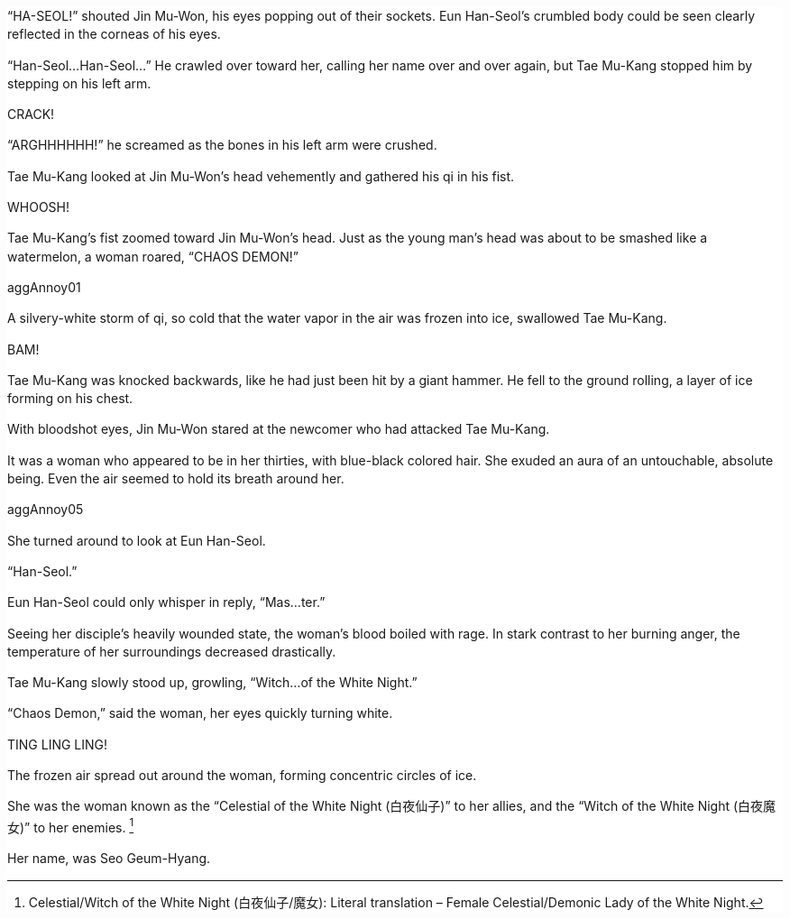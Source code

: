 “HA-SEOL!” shouted Jin Mu-Won, his eyes popping out of their sockets. Eun Han-Seol’s crumbled body could be seen clearly reflected in the corneas of his eyes.

“Han-Seol…Han-Seol…” He crawled over toward her, calling her name over and over again, but Tae Mu-Kang stopped him by stepping on his left arm.

CRACK!

“ARGHHHHHH!” he screamed as the bones in his left arm were crushed.

Tae Mu-Kang looked at Jin Mu-Won’s head vehemently and gathered his qi in his fist.

WHOOSH!

Tae Mu-Kang’s fist zoomed toward Jin Mu-Won’s head. Just as the young man’s head was about to be smashed like a watermelon, a woman roared, “CHAOS DEMON!”

aggAnnoy01

A silvery-white storm of qi, so cold that the water vapor in the air was frozen into ice, swallowed Tae Mu-Kang.

BAM!

Tae Mu-Kang was knocked backwards, like he had just been hit by a giant hammer. He fell to the ground rolling, a layer of ice forming on his chest.

With bloodshot eyes, Jin Mu-Won stared at the newcomer who had attacked Tae Mu-Kang.

It was a woman who appeared to be in her thirties, with blue-black colored hair. She exuded an aura of an untouchable, absolute being. Even the air seemed to hold its breath around her.

aggAnnoy05

She turned around to look at Eun Han-Seol.

“Han-Seol.”

Eun Han-Seol could only whisper in reply, “Mas…ter.”

Seeing her disciple’s heavily wounded state, the woman’s blood boiled with rage. In stark contrast to her burning anger, the temperature of her surroundings decreased drastically.

Tae Mu-Kang slowly stood up, growling, “Witch…of the White Night.”

“Chaos Demon,” said the woman, her eyes quickly turning white.

TING LING LING!

The frozen air spread out around the woman, forming concentric circles of ice.

She was the woman known as the “Celestial of the White Night (白夜仙子)” to her allies, and the “Witch of the White Night (白夜魔女)” to her enemies. [^1]

Her name, was Seo Geum-Hyang.

[^1]: Celestial/Witch of the White Night (白夜仙子/魔女): Literal translation – Female Celestial/Demonic Lady of the White Night.

